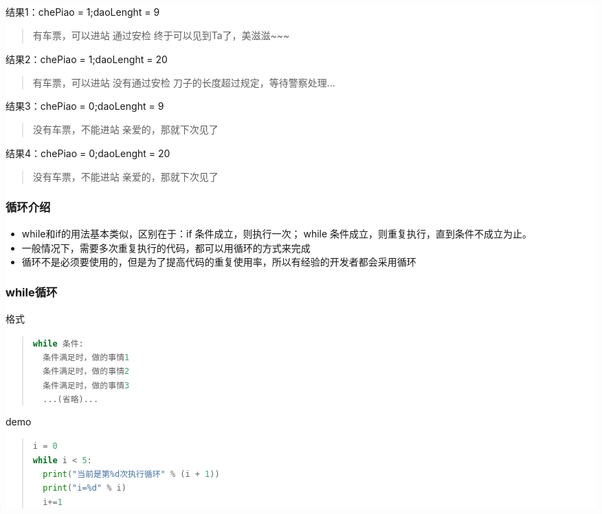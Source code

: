 结果1：chePiao = 1;daoLenght = 9

>有车票，可以进站
>通过安检
>终于可以见到Ta了，美滋滋~~~
>

结果2：chePiao = 1;daoLenght = 20

>有车票，可以进站
>没有通过安检
>刀子的长度超过规定，等待警察处理...
>

结果3：chePiao = 0;daoLenght = 9

>没有车票，不能进站
>亲爱的，那就下次见了
>

结果4：chePiao = 0;daoLenght = 20

>没有车票，不能进站
>亲爱的，那就下次见了
>

### 循环介绍

* while和if的用法基本类似，区别在于：if 条件成立，则执行一次； while 条件成立，则重复执行，直到条件不成立为止。
* 一般情况下，需要多次重复执行的代码，都可以用循环的方式来完成
* 循环不是必须要使用的，但是为了提高代码的重复使用率，所以有经验的开发者都会采用循环

### while循环

格式

>```python
>while 条件:
>	条件满足时，做的事情1
>	条件满足时，做的事情2
>	条件满足时，做的事情3
>	...(省略)...
>```
>

demo

>```python
>i = 0
>while i < 5:
>	print("当前是第%d次执行循环" % (i + 1))
>	print("i=%d" % i)
>	i+=1
>```
>
